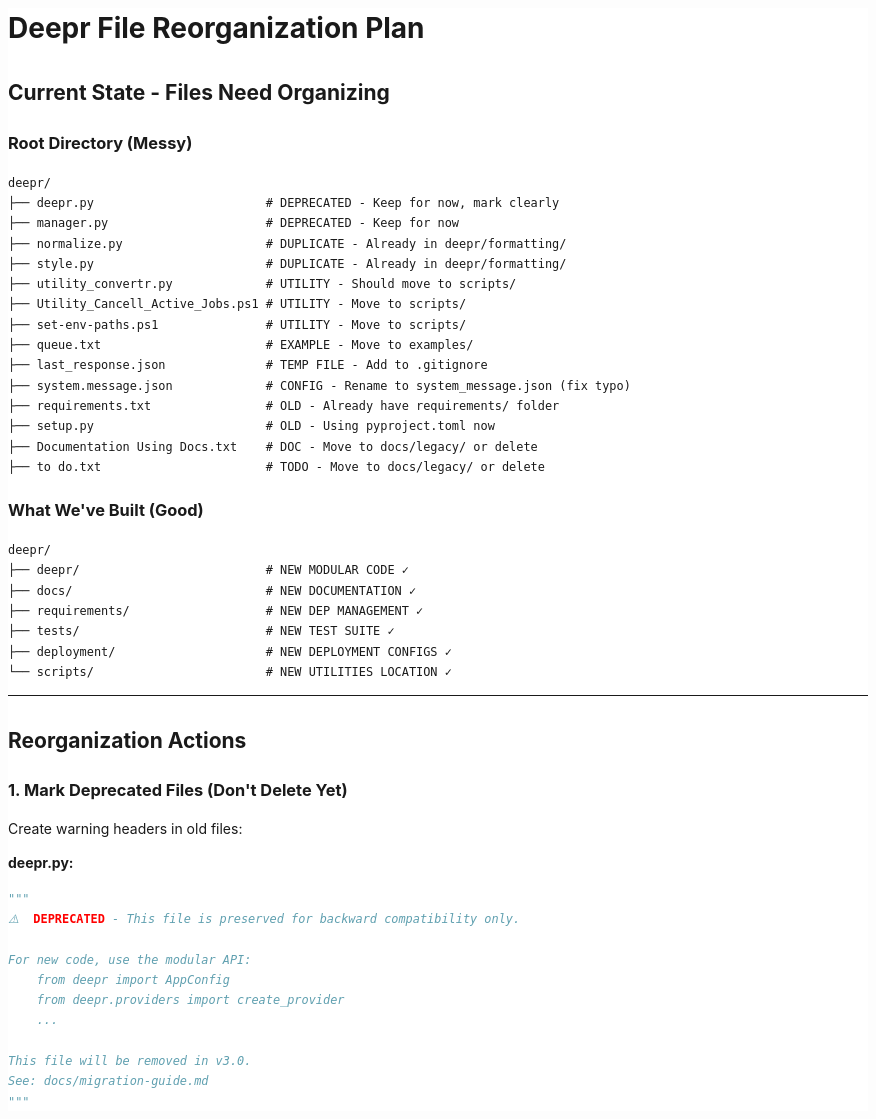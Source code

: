 # Deepr File Reorganization Plan

## Current State - Files Need Organizing

### Root Directory (Messy)
```
deepr/
├── deepr.py                        # DEPRECATED - Keep for now, mark clearly
├── manager.py                      # DEPRECATED - Keep for now
├── normalize.py                    # DUPLICATE - Already in deepr/formatting/
├── style.py                        # DUPLICATE - Already in deepr/formatting/
├── utility_convertr.py             # UTILITY - Should move to scripts/
├── Utility_Cancell_Active_Jobs.ps1 # UTILITY - Move to scripts/
├── set-env-paths.ps1               # UTILITY - Move to scripts/
├── queue.txt                       # EXAMPLE - Move to examples/
├── last_response.json              # TEMP FILE - Add to .gitignore
├── system.message.json             # CONFIG - Rename to system_message.json (fix typo)
├── requirements.txt                # OLD - Already have requirements/ folder
├── setup.py                        # OLD - Using pyproject.toml now
├── Documentation Using Docs.txt    # DOC - Move to docs/legacy/ or delete
├── to do.txt                       # TODO - Move to docs/legacy/ or delete
```

### What We've Built (Good)
```
deepr/
├── deepr/                          # NEW MODULAR CODE ✓
├── docs/                           # NEW DOCUMENTATION ✓
├── requirements/                   # NEW DEP MANAGEMENT ✓
├── tests/                          # NEW TEST SUITE ✓
├── deployment/                     # NEW DEPLOYMENT CONFIGS ✓
└── scripts/                        # NEW UTILITIES LOCATION ✓
```

---

## Reorganization Actions

### 1. Mark Deprecated Files (Don't Delete Yet)

Create warning headers in old files:

**deepr.py:**
```python
"""
⚠️  DEPRECATED - This file is preserved for backward compatibility only.

For new code, use the modular API:
    from deepr import AppConfig
    from deepr.providers import create_provider
    ...

This file will be removed in v3.0.
See: docs/migration-guide.md
"""
```
